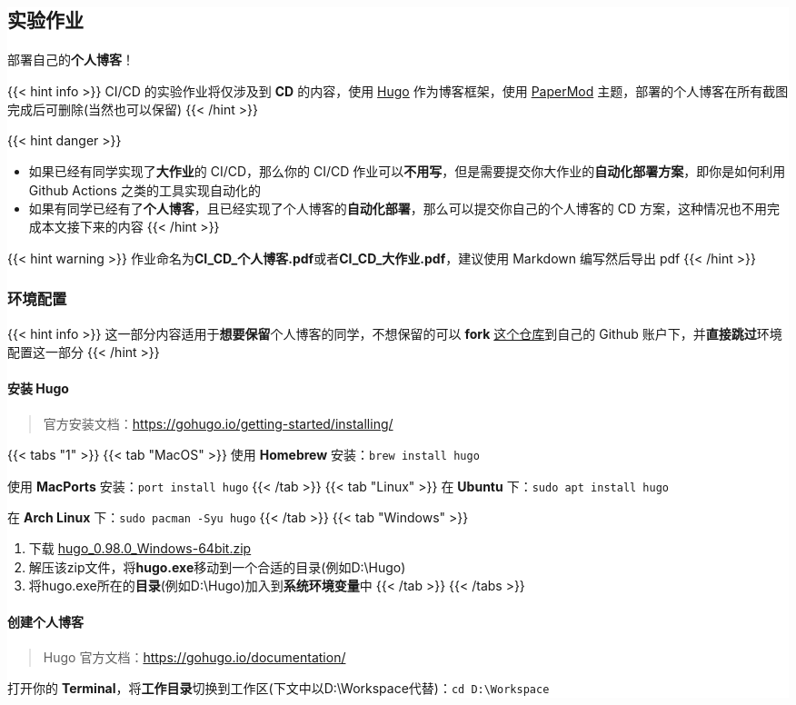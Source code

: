 ## 实验作业

部署自己的**个人博客**！

{{< hint info >}}
CI/CD 的实验作业将仅涉及到 **CD** 的内容，使用 [Hugo](https://gohugo.io/) 作为博客框架，使用 [PaperMod](https://github.com/adityatelange/hugo-PaperMod) 主题，部署的个人博客在所有截图完成后可删除(当然也可以保留)
{{< /hint >}}

{{< hint danger >}}
- 如果已经有同学实现了**大作业**的 CI/CD，那么你的 CI/CD 作业可以**不用写**，但是需要提交你大作业的**自动化部署方案**，即你是如何利用 Github Actions 之类的工具实现自动化的
- 如果有同学已经有了**个人博客**，且已经实现了个人博客的**自动化部署**，那么可以提交你自己的个人博客的 CD 方案，这种情况也不用完成本文接下来的内容
{{< /hint >}}

{{< hint warning >}}
作业命名为**CI_CD_个人博客.pdf**或者**CI_CD_大作业.pdf**，建议使用 Markdown 编写然后导出 pdf
{{< /hint >}}

### 环境配置

{{< hint info >}}
这一部分内容适用于**想要保留**个人博客的同学，不想保留的可以 **fork** [这个仓库](https://github.com/Super-BUAA-2021/myblog)到自己的 Github 账户下，并**直接跳过**环境配置这一部分
{{< /hint >}}

#### 安装 Hugo

> 官方安装文档：https://gohugo.io/getting-started/installing/

{{< tabs "1" >}}
{{< tab "MacOS" >}}
使用 **Homebrew** 安装：`brew install hugo`

使用 **MacPorts** 安装：`port install hugo`
{{< /tab >}}
{{< tab "Linux" >}}
在 **Ubuntu** 下：`sudo apt install hugo`

在 **Arch Linux** 下：`sudo pacman -Syu hugo`
{{< /tab >}}
{{< tab "Windows" >}}
1. 下载 [hugo_0.98.0_Windows-64bit.zip](https://github.com/gohugoio/hugo/releases/download/v0.98.0/hugo_0.98.0_Windows-64bit.zip)
2. 解压该zip文件，将**hugo.exe**移动到一个合适的目录(例如D:\Hugo)
3. 将hugo.exe所在的**目录**(例如D:\Hugo)加入到**系统环境变量**中
{{< /tab >}}
{{< /tabs >}}

#### 创建个人博客

> Hugo 官方文档：https://gohugo.io/documentation/

打开你的 **Terminal**，将**工作目录**切换到工作区(下文中以D:\Workspace代替)：`cd D:\Workspace`
